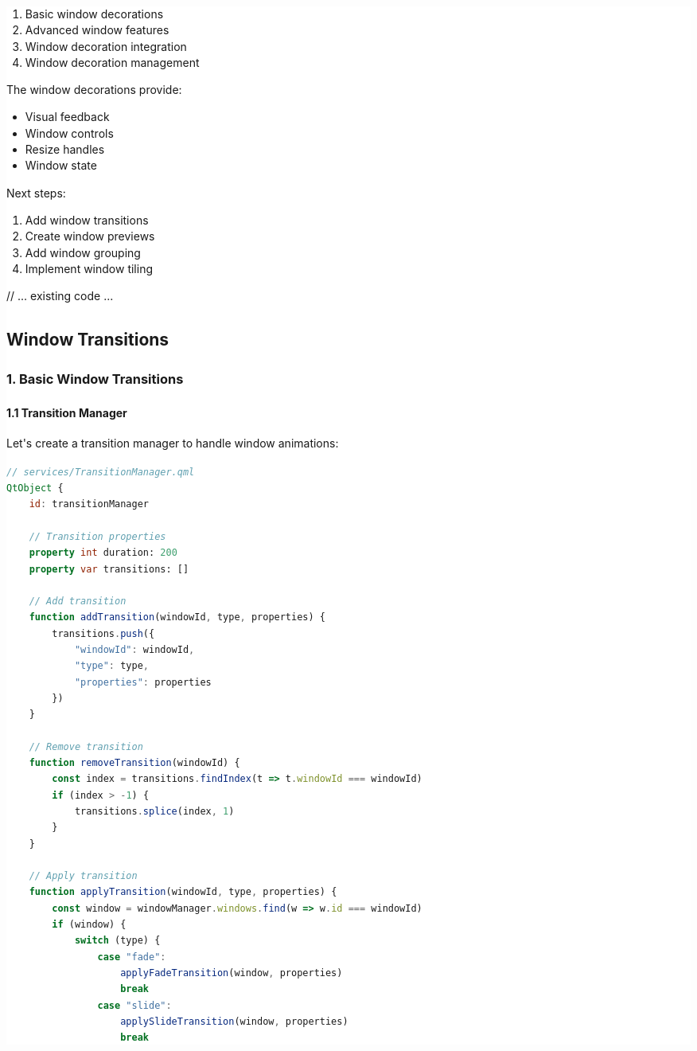 1. Basic window decorations
2. Advanced window features
3. Window decoration integration
4. Window decoration management

The window decorations provide:

- Visual feedback
- Window controls
- Resize handles
- Window state

Next steps:

1. Add window transitions
2. Create window previews
3. Add window grouping
4. Implement window tiling

// ... existing code ...

## Window Transitions

### 1. Basic Window Transitions

#### 1.1 Transition Manager

Let's create a transition manager to handle window animations:

```qml
// services/TransitionManager.qml
QtObject {
    id: transitionManager

    // Transition properties
    property int duration: 200
    property var transitions: []

    // Add transition
    function addTransition(windowId, type, properties) {
        transitions.push({
            "windowId": windowId,
            "type": type,
            "properties": properties
        })
    }

    // Remove transition
    function removeTransition(windowId) {
        const index = transitions.findIndex(t => t.windowId === windowId)
        if (index > -1) {
            transitions.splice(index, 1)
        }
    }

    // Apply transition
    function applyTransition(windowId, type, properties) {
        const window = windowManager.windows.find(w => w.id === windowId)
        if (window) {
            switch (type) {
                case "fade":
                    applyFadeTransition(window, properties)
                    break
                case "slide":
                    applySlideTransition(window, properties)
                    break
```